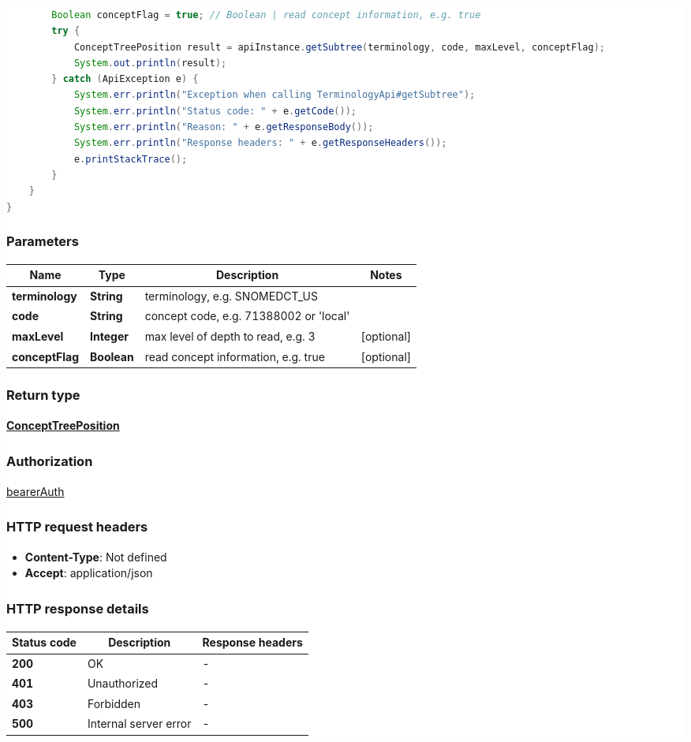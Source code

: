 ```java
        Boolean conceptFlag = true; // Boolean | read concept information, e.g. true
        try {
            ConceptTreePosition result = apiInstance.getSubtree(terminology, code, maxLevel, conceptFlag);
            System.out.println(result);
        } catch (ApiException e) {
            System.err.println("Exception when calling TerminologyApi#getSubtree");
            System.err.println("Status code: " + e.getCode());
            System.err.println("Reason: " + e.getResponseBody());
            System.err.println("Response headers: " + e.getResponseHeaders());
            e.printStackTrace();
        }
    }
}
```

### Parameters


| Name | Type | Description  | Notes |
|------------- | ------------- | ------------- | -------------|
| **terminology** | **String**| terminology, e.g. SNOMEDCT_US | |
| **code** | **String**| concept code, e.g. 71388002 or &#39;local&#39; | |
| **maxLevel** | **Integer**| max level of depth to read, e.g. 3 | [optional] |
| **conceptFlag** | **Boolean**| read concept information, e.g. true | [optional] |

### Return type

[**ConceptTreePosition**](ConceptTreePosition.md)

### Authorization

[bearerAuth](../README.md#bearerAuth)

### HTTP request headers

- **Content-Type**: Not defined
- **Accept**: application/json

### HTTP response details
| Status code | Description | Response headers |
|-------------|-------------|------------------|
| **200** | OK |  -  |
| **401** | Unauthorized |  -  |
| **403** | Forbidden |  -  |
| **500** | Internal server error |  -  |
